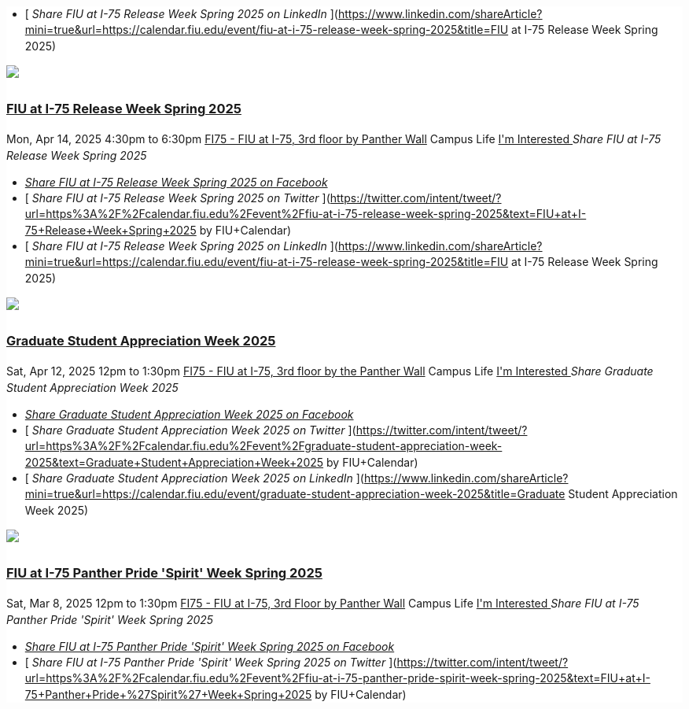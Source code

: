   * [ _Share FIU at I-75 Release Week Spring 2025 on LinkedIn_ ](https://www.linkedin.com/shareArticle?mini=true&url=https://calendar.fiu.edu/event/fiu-at-i-75-release-week-spring-2025&title=FIU at I-75 Release Week Spring 2025)


[ ![](https://localist-images.azureedge.net/photos/49355732828835/card/227d2ae8d87bcdde59df8dae7317657f278f1478.jpg) ](https://calendar.fiu.edu/event/fiu-at-i-75-release-week-spring-2025)
### [FIU at I-75 Release Week Spring 2025](https://calendar.fiu.edu/event/fiu-at-i-75-release-week-spring-2025)
Mon, Apr 14, 2025 4:30pm to 6:30pm 
[ FI75 - FIU at I-75, 3rd floor by Panther Wall](https://calendar.fiu.edu/fi75)
Campus Life
[ I'm Interested ](https://calendar.fiu.edu/event/49355723755973/confirm?instance_id=49355723756998&return=https%3A%2F%2Fcalendar.fiu.edu%2Ffi75)
_Share FIU at I-75 Release Week Spring 2025_
  * [ _Share FIU at I-75 Release Week Spring 2025 on Facebook_ ](https://www.facebook.com/sharer/sharer.php?u=https://calendar.fiu.edu/event/fiu-at-i-75-release-week-spring-2025)
  * [ _Share FIU at I-75 Release Week Spring 2025 on Twitter_ ](https://twitter.com/intent/tweet/?url=https%3A%2F%2Fcalendar.fiu.edu%2Fevent%2Ffiu-at-i-75-release-week-spring-2025&text=FIU+at+I-75+Release+Week+Spring+2025 by FIU+Calendar)
  * [ _Share FIU at I-75 Release Week Spring 2025 on LinkedIn_ ](https://www.linkedin.com/shareArticle?mini=true&url=https://calendar.fiu.edu/event/fiu-at-i-75-release-week-spring-2025&title=FIU at I-75 Release Week Spring 2025)


[ ![](https://localist-images.azureedge.net/photos/49355665859514/card/482608d000141c2e7bd0c083b39066f2da2437a4.jpg) ](https://calendar.fiu.edu/event/graduate-student-appreciation-week-2025)
### [Graduate Student Appreciation Week 2025](https://calendar.fiu.edu/event/graduate-student-appreciation-week-2025)
Sat, Apr 12, 2025 12pm to 1:30pm 
[ FI75 - FIU at I-75, 3rd floor by the Panther Wall](https://calendar.fiu.edu/fi75)
Campus Life
[ I'm Interested ](https://calendar.fiu.edu/event/49355658638559/confirm?instance_id=49355658639584&return=https%3A%2F%2Fcalendar.fiu.edu%2Ffi75)
_Share Graduate Student Appreciation Week 2025_
  * [ _Share Graduate Student Appreciation Week 2025 on Facebook_ ](https://www.facebook.com/sharer/sharer.php?u=https://calendar.fiu.edu/event/graduate-student-appreciation-week-2025)
  * [ _Share Graduate Student Appreciation Week 2025 on Twitter_ ](https://twitter.com/intent/tweet/?url=https%3A%2F%2Fcalendar.fiu.edu%2Fevent%2Fgraduate-student-appreciation-week-2025&text=Graduate+Student+Appreciation+Week+2025 by FIU+Calendar)
  * [ _Share Graduate Student Appreciation Week 2025 on LinkedIn_ ](https://www.linkedin.com/shareArticle?mini=true&url=https://calendar.fiu.edu/event/graduate-student-appreciation-week-2025&title=Graduate Student Appreciation Week 2025)


[ ![](https://localist-images.azureedge.net/photos/48986039047793/card/ae84f868aaf61cdc3448e1676befe1c6e87d0e46.jpg) ](https://calendar.fiu.edu/event/fiu-at-i-75-panther-pride-spirit-week-spring-2025)
### [FIU at I-75 Panther Pride 'Spirit' Week Spring 2025](https://calendar.fiu.edu/event/fiu-at-i-75-panther-pride-spirit-week-spring-2025)
Sat, Mar 8, 2025 12pm to 1:30pm 
[ FI75 - FIU at I-75, 3rd Floor by Panther Wall](https://calendar.fiu.edu/fi75)
Campus Life
[ I'm Interested ](https://calendar.fiu.edu/event/48986029538754/confirm?instance_id=48986029545927&return=https%3A%2F%2Fcalendar.fiu.edu%2Ffi75)
_Share FIU at I-75 Panther Pride 'Spirit' Week Spring 2025_
  * [ _Share FIU at I-75 Panther Pride 'Spirit' Week Spring 2025 on Facebook_ ](https://www.facebook.com/sharer/sharer.php?u=https://calendar.fiu.edu/event/fiu-at-i-75-panther-pride-spirit-week-spring-2025)
  * [ _Share FIU at I-75 Panther Pride 'Spirit' Week Spring 2025 on Twitter_ ](https://twitter.com/intent/tweet/?url=https%3A%2F%2Fcalendar.fiu.edu%2Fevent%2Ffiu-at-i-75-panther-pride-spirit-week-spring-2025&text=FIU+at+I-75+Panther+Pride+%27Spirit%27+Week+Spring+2025 by FIU+Calendar)